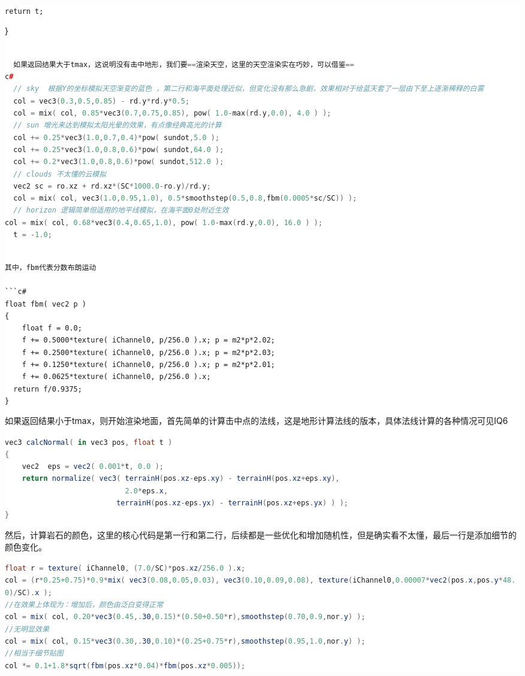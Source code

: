 	return t;
  }
  
  ```c++
  
    如果返回结果大于tmax，这说明没有击中地形，我们要==渲染天空，这里的天空渲染实在巧妙，可以借鉴==
  c#
    // sky	根据Y的坐标模拟天空渐变的蓝色	，第二行和海平面处理近似，但变化没有那么急剧，效果相对于给蓝天套了一层由下至上逐渐稀释的白雾
    col = vec3(0.3,0.5,0.85) - rd.y*rd.y*0.5;
    col = mix( col, 0.85*vec3(0.7,0.75,0.85), pow( 1.0-max(rd.y,0.0), 4.0 ) );
    // sun 增光来达到模拟太阳光晕的效果，有点像经典高光的计算
    col += 0.25*vec3(1.0,0.7,0.4)*pow( sundot,5.0 );
    col += 0.25*vec3(1.0,0.8,0.6)*pow( sundot,64.0 );
    col += 0.2*vec3(1.0,0.8,0.6)*pow( sundot,512.0 );
    // clouds 不太懂的云模拟
    vec2 sc = ro.xz + rd.xz*(SC*1000.0-ro.y)/rd.y;
    col = mix( col, vec3(1.0,0.95,1.0), 0.5*smoothstep(0.5,0.8,fbm(0.0005*sc/SC)) );
    // horizon 逻辑简单但适用的地平线模拟，在海平面0处附近生效
  col = mix( col, 0.68*vec3(0.4,0.65,1.0), pow( 1.0-max(rd.y,0.0), 16.0 ) );
    t = -1.0;
  ```
  ```
  
  其中，fbm代表分数布朗运动
  
  ​```c#
  float fbm( vec2 p )
  {
      float f = 0.0;
      f += 0.5000*texture( iChannel0, p/256.0 ).x; p = m2*p*2.02;
      f += 0.2500*texture( iChannel0, p/256.0 ).x; p = m2*p*2.03;
      f += 0.1250*texture( iChannel0, p/256.0 ).x; p = m2*p*2.01;
      f += 0.0625*texture( iChannel0, p/256.0 ).x;
    return f/0.9375;
  }
  ```

  如果返回结果小于tmax，则开始渲染地面，首先简单的计算击中点的法线，这是地形计算法线的版本，具体法线计算的各种情况可见IQ6

  ```c#
  vec3 calcNormal( in vec3 pos, float t )
  {
      vec2  eps = vec2( 0.001*t, 0.0 );
      return normalize( vec3( terrainH(pos.xz-eps.xy) - terrainH(pos.xz+eps.xy),
                              2.0*eps.x,
                            terrainH(pos.xz-eps.yx) - terrainH(pos.xz+eps.yx) ) );
  }
  ```

  然后，计算岩石的颜色，这里的核心代码是第一行和第二行，后续都是一些优化和增加随机性，但是确实看不太懂，最后一行是添加细节的颜色变化。

  ```c#
  float r = texture( iChannel0, (7.0/SC)*pos.xz/256.0 ).x;
  col = (r*0.25+0.75)*0.9*mix( vec3(0.08,0.05,0.03), vec3(0.10,0.09,0.08), texture(iChannel0,0.00007*vec2(pos.x,pos.y*48.0)/SC).x );
  //在效果上体现为：增加后，颜色由泛白变得正常
  col = mix( col, 0.20*vec3(0.45,.30,0.15)*(0.50+0.50*r),smoothstep(0.70,0.9,nor.y) );
  //无明显效果
  col = mix( col, 0.15*vec3(0.30,.30,0.10)*(0.25+0.75*r),smoothstep(0.95,1.0,nor.y) );
  //相当于细节贴图
  col *= 0.1+1.8*sqrt(fbm(pos.xz*0.04)*fbm(pos.xz*0.005));
  ```

